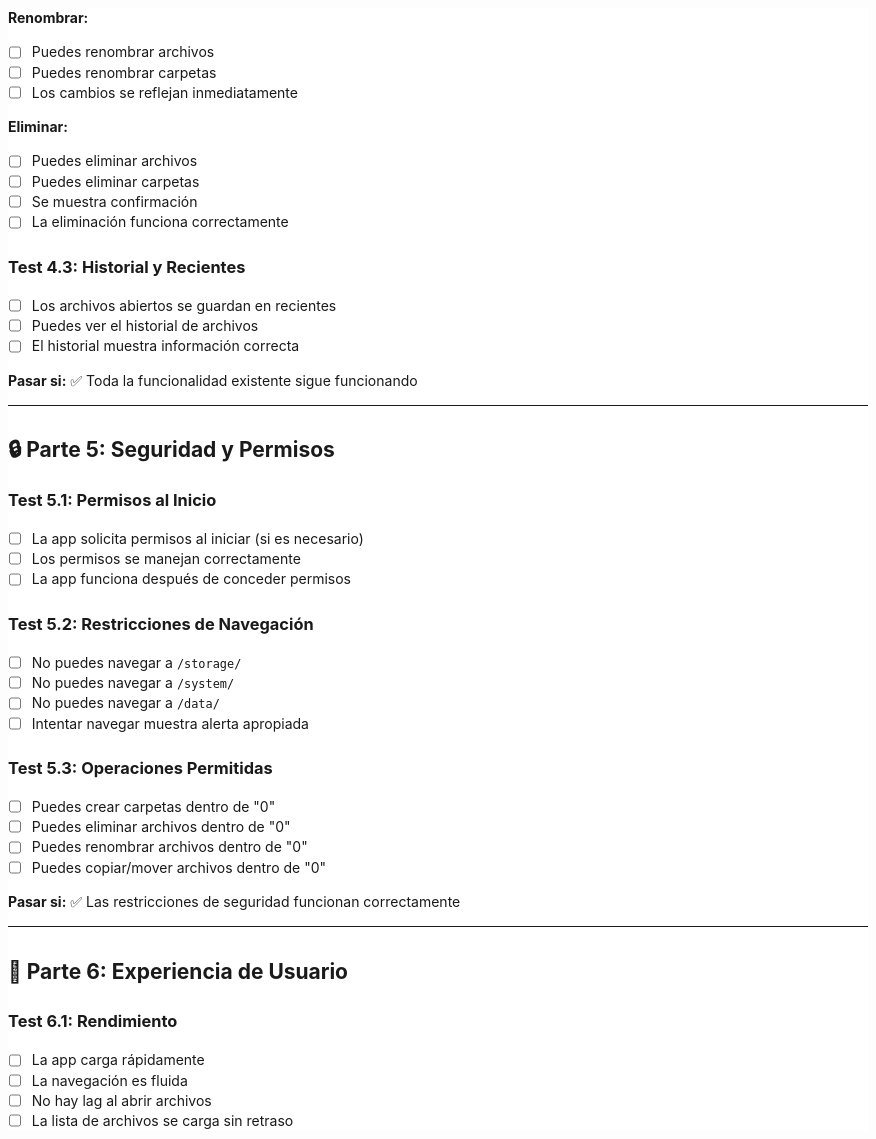 **Renombrar:**
- [ ] Puedes renombrar archivos
- [ ] Puedes renombrar carpetas
- [ ] Los cambios se reflejan inmediatamente

**Eliminar:**
- [ ] Puedes eliminar archivos
- [ ] Puedes eliminar carpetas
- [ ] Se muestra confirmación
- [ ] La eliminación funciona correctamente

### Test 4.3: Historial y Recientes
- [ ] Los archivos abiertos se guardan en recientes
- [ ] Puedes ver el historial de archivos
- [ ] El historial muestra información correcta

**Pasar si:** ✅ Toda la funcionalidad existente sigue funcionando

---

## 🔒 Parte 5: Seguridad y Permisos

### Test 5.1: Permisos al Inicio
- [ ] La app solicita permisos al iniciar (si es necesario)
- [ ] Los permisos se manejan correctamente
- [ ] La app funciona después de conceder permisos

### Test 5.2: Restricciones de Navegación
- [ ] No puedes navegar a `/storage/`
- [ ] No puedes navegar a `/system/`
- [ ] No puedes navegar a `/data/`
- [ ] Intentar navegar muestra alerta apropiada

### Test 5.3: Operaciones Permitidas
- [ ] Puedes crear carpetas dentro de "0"
- [ ] Puedes eliminar archivos dentro de "0"
- [ ] Puedes renombrar archivos dentro de "0"
- [ ] Puedes copiar/mover archivos dentro de "0"

**Pasar si:** ✅ Las restricciones de seguridad funcionan correctamente

---

## 🎨 Parte 6: Experiencia de Usuario

### Test 6.1: Rendimiento
- [ ] La app carga rápidamente
- [ ] La navegación es fluida
- [ ] No hay lag al abrir archivos
- [ ] La lista de archivos se carga sin retraso
